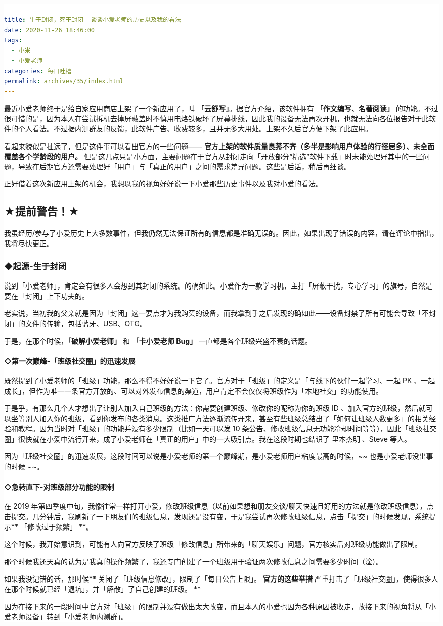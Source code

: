 ```yaml
---
title: 生于封闭，死于封闭——谈谈小爱老师的历史以及我的看法
date: 2020-11-26 18:46:00
tags: 
  - 小米
  - 小爱老师
categories: 每日吐槽
permalink: archives/35/index.html
---
```


最近小爱老师终于是给自家应用商店上架了一个新应用了，叫 **「云舒写」**。据官方介绍，该软件拥有 **「作文编写、名著阅读」** 的功能。不过很可惜的是，因为本人在尝试拆机去掉屏蔽盖时不慎用电烙铁破坏了屏幕排线，因此我的设备无法再次开机，也就无法向各位报告对于此软件的个人看法。不过据内测群友的反馈，此软件广告、收费较多，且并无多大用处。上架不久后官方便下架了此应用。

看起来貌似是扯远了，但是这件事可以看出官方的一些问题—— **官方上架的软件质量良莠不齐（多半是影响用户体验的行径居多）、未全面覆盖各个学龄段的用户。** 但是这几点只是小方面，主要问题在于官方从封闭走向「开放部分“精选”软件下载」时未能处理好其中的一些问题，导致在后期官方还需要处理好「用户」与「真正的用户」之间的需求差异问题。这些是后话，稍后再细谈。

正好借着这次新应用上架的机会，我想以我的视角好好说一下小爱那些历史事件以及我对小爱的看法。

## ★提前警告！★

我虽经历/参与了小爱历史上大多数事件，但我仍然无法保证所有的信息都是准确无误的。因此，如果出现了错误的内容，请在评论中指出，我将尽快更正。

### ◆起源-生于封闭

说到「小爱老师」，肯定会有很多人会想到其封闭的系统。的确如此。小爱作为一款学习机，主打「屏蔽干扰，专心学习」的旗号，自然是要在「封闭」上下功夫的。

老实说，当初我的父亲就是因为「封闭」这一要点才为我购买的设备，而我拿到手之后发现的确如此——设备封禁了所有可能会导致「不封闭」的文件的传输，包括蓝牙、USB、OTG。

于是，在那个时候，**「破解小爱老师」** 和 **「卡小爱老师 Bug」** 一直都是各个班级兴盛不衰的话题。

#### ◇第一次巅峰-「班级社交圈」的迅速发展

既然提到了小爱老师的「班级」功能，那么不得不好好说一下它了。官方对于「班级」的定义是「与线下的伙伴一起学习、一起 PK 、一起成长」，但作为唯一一条官方开放的、可以对外发布信息的渠道，用户肯定不会仅仅将班级作为「本地社交」的功能使用。

于是乎，有那么几个人才想出了让别人加入自己班级的方法：你需要创建班级、修改你的昵称为你的班级 ID 、加入官方的班级，然后就可以坐等别人加入你的班级，看到你发布的各类消息。这类推广方法逐渐流传开来，甚至有些班级总结出了「如何让班级人数更多」的相关经验和教程。因为当时对「班级」的功能并没有多少限制（比如一天可以发 10 条公告、修改班级信息无功能冷却时间等等），因此「班级社交圈」很快就在小爱中流行开来，成了小爱老师在「真正的用户」中的一大吸引点。我在这段时期也结识了 里本杰明 、Steve 等人。

因为「班级社交圈」的迅速发展，这段时间可以说是小爱老师的第一个巅峰期，是小爱老师用户粘度最高的时候，~~ 也是小爱老师没出事的时候 ~~。

#### ◇急转直下-对班级部分功能的限制

在 2019 年第四季度中旬，我像往常一样打开小爱，修改班级信息（以前如果想和朋友交谈/聊天快速且好用的方法就是修改班级信息），点击提交。几分钟后，我刷新了一下朋友们的班级信息，发现还是没有变，于是我尝试再次修改班级信息，点击「提交」的时候发现，系统提示** 「修改过于频繁」 **。

这个时候，我开始意识到，可能有人向官方反映了班级「修改信息」所带来的「聊天娱乐」问题，官方核实后对班级功能做出了限制。

那个时候我还天真的认为是我真的操作频繁了，我还专门创建了一个班级用于验证两次修改信息之间需要多少时间（淦）。

如果我没记错的话，那时候** 关闭了「班级信息修改」，限制了「每日公告上限」。 **官方的这些举措** 严重打击了「班级社交圈」，使得很多人在那个时候就已经「退坑」，并「解散」了自己创建的班级。 **

因为在接下来的一段时间中官方对「班级」的限制并没有做出太大改变，而且本人的小爱也因为各种原因被收走，故接下来的视角将从「小爱老师设备」转到「小爱老师内测群」。
